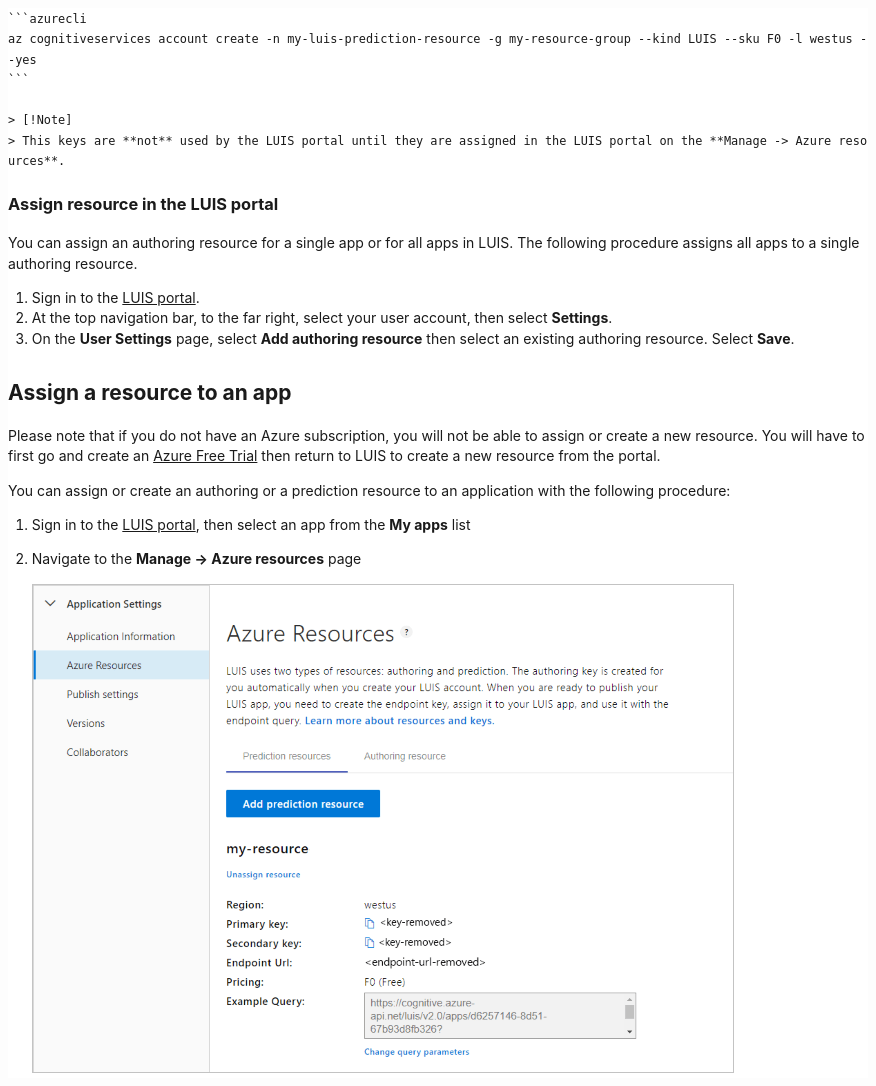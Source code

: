    ```azurecli
    az cognitiveservices account create -n my-luis-prediction-resource -g my-resource-group --kind LUIS --sku F0 -l westus --yes
    ```

    > [!Note]
    > This keys are **not** used by the LUIS portal until they are assigned in the LUIS portal on the **Manage -> Azure resources**.

<a name="assign-an-authoring-resource-in-the-luis-portal-for-all-apps"></a>

### Assign resource in the LUIS portal

You can assign an authoring resource for a single app or for all apps in LUIS. The following procedure assigns all apps to a single authoring resource.

1. Sign in to the [LUIS portal](https://www.luis.ai).
1. At the top navigation bar, to the far right, select your user account, then select **Settings**.
1. On the **User Settings** page, select **Add authoring resource** then select an existing authoring resource. Select **Save**.

## Assign a resource to an app

Please note that if you do not have an Azure subscription, you will not be able to assign or create a new resource. You will have to first go and create an [Azure Free Trial](https://azure.microsoft.com/en-us/free/) then return to LUIS to create a new resource from the portal.

You can assign or create an authoring or a prediction resource to an application with the following procedure:

1. Sign in to the [LUIS portal](https://www.luis.ai), then select an app from the **My apps** list
1. Navigate to the **Manage -> Azure resources** page

    ![Select the Manage -> Azure resources in the LUIS portal to assign a resource to the app.](./media/luis-how-to-azure-subscription/manage-azure-resources-prediction.png)
